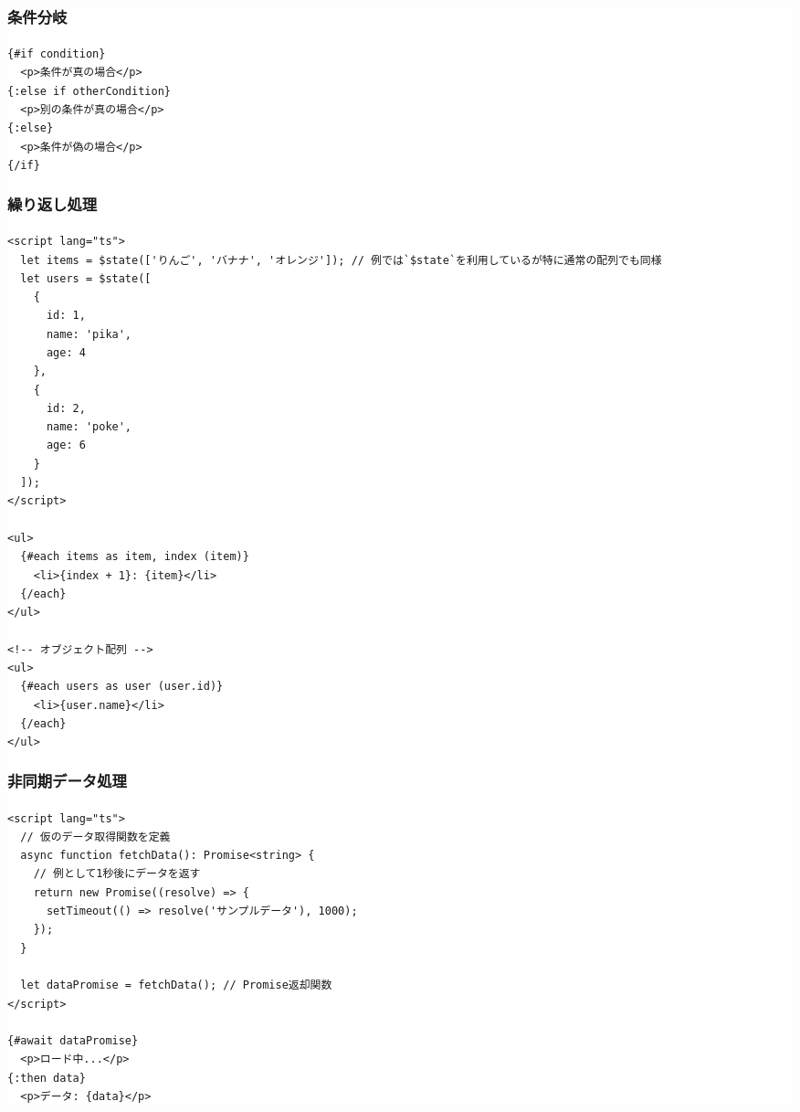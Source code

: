### 条件分岐

```svelte
{#if condition}
  <p>条件が真の場合</p>
{:else if otherCondition}
  <p>別の条件が真の場合</p>
{:else}
  <p>条件が偽の場合</p>
{/if}
```

### 繰り返し処理

```svelte
<script lang="ts">
  let items = $state(['りんご', 'バナナ', 'オレンジ']); // 例では`$state`を利用しているが特に通常の配列でも同様
  let users = $state([
    {
      id: 1,
      name: 'pika',
      age: 4
    },
    {
      id: 2,
      name: 'poke',
      age: 6
    }
  ]);
</script>

<ul>
  {#each items as item, index (item)}
    <li>{index + 1}: {item}</li>
  {/each}
</ul>

<!-- オブジェクト配列 -->
<ul>
  {#each users as user (user.id)}
    <li>{user.name}</li>
  {/each}
</ul>

```

### 非同期データ処理

```svelte
<script lang="ts">
  // 仮のデータ取得関数を定義
  async function fetchData(): Promise<string> {
    // 例として1秒後にデータを返す
    return new Promise((resolve) => {
      setTimeout(() => resolve('サンプルデータ'), 1000);
    });
  }

  let dataPromise = fetchData(); // Promise返却関数
</script>

{#await dataPromise}
  <p>ロード中...</p>
{:then data}
  <p>データ: {data}</p>
```